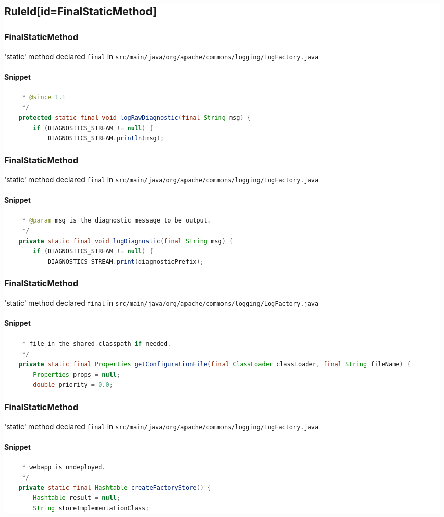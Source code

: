 ## RuleId[id=FinalStaticMethod]
### FinalStaticMethod
'static' method declared `final`
in `src/main/java/org/apache/commons/logging/LogFactory.java`
#### Snippet
```java
     * @since 1.1
     */
    protected static final void logRawDiagnostic(final String msg) {
        if (DIAGNOSTICS_STREAM != null) {
            DIAGNOSTICS_STREAM.println(msg);
```

### FinalStaticMethod
'static' method declared `final`
in `src/main/java/org/apache/commons/logging/LogFactory.java`
#### Snippet
```java
     * @param msg is the diagnostic message to be output.
     */
    private static final void logDiagnostic(final String msg) {
        if (DIAGNOSTICS_STREAM != null) {
            DIAGNOSTICS_STREAM.print(diagnosticPrefix);
```

### FinalStaticMethod
'static' method declared `final`
in `src/main/java/org/apache/commons/logging/LogFactory.java`
#### Snippet
```java
     * file in the shared classpath if needed.
     */
    private static final Properties getConfigurationFile(final ClassLoader classLoader, final String fileName) {
        Properties props = null;
        double priority = 0.0;
```

### FinalStaticMethod
'static' method declared `final`
in `src/main/java/org/apache/commons/logging/LogFactory.java`
#### Snippet
```java
     * webapp is undeployed.
     */
    private static final Hashtable createFactoryStore() {
        Hashtable result = null;
        String storeImplementationClass;
```
